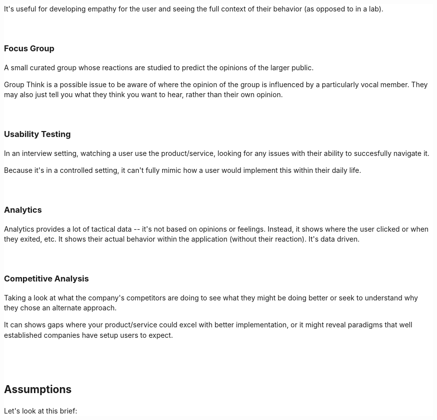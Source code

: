 It's useful for developing empathy for the user and seeing the full context of their behavior (as opposed to in a lab).

<br>

### Focus Group

A small curated group whose reactions are studied to predict the opinions of the larger public.

Group Think is a possible issue to be aware of where the opinion of the group is influenced by a particularly vocal member. They may also just tell you what they think you want to hear, rather than their own opinion.

<br>

### Usability Testing

In an interview setting, watching a user use the product/service, looking for any issues with their ability to succesfully navigate it.

Because it's in a controlled setting, it can't fully mimic how a user would implement this within their daily life.

<br>

### Analytics

Analytics provides a lot of tactical data -- it's not based on opinions or feelings. Instead, it shows where the user clicked or when they exited, etc. It shows their actual behavior within the application (without their reaction). It's data driven.

<br>

### Competitive Analysis

Taking a look at what the company's competitors are doing to see what they might be doing better or seek to understand why they chose an alternate approach.

It can shows gaps where your product/service could excel with better implementation, or it might reveal paradigms that well established companies have setup users to expect.

<br>
<br>

## Assumptions

Let's look at this brief:
